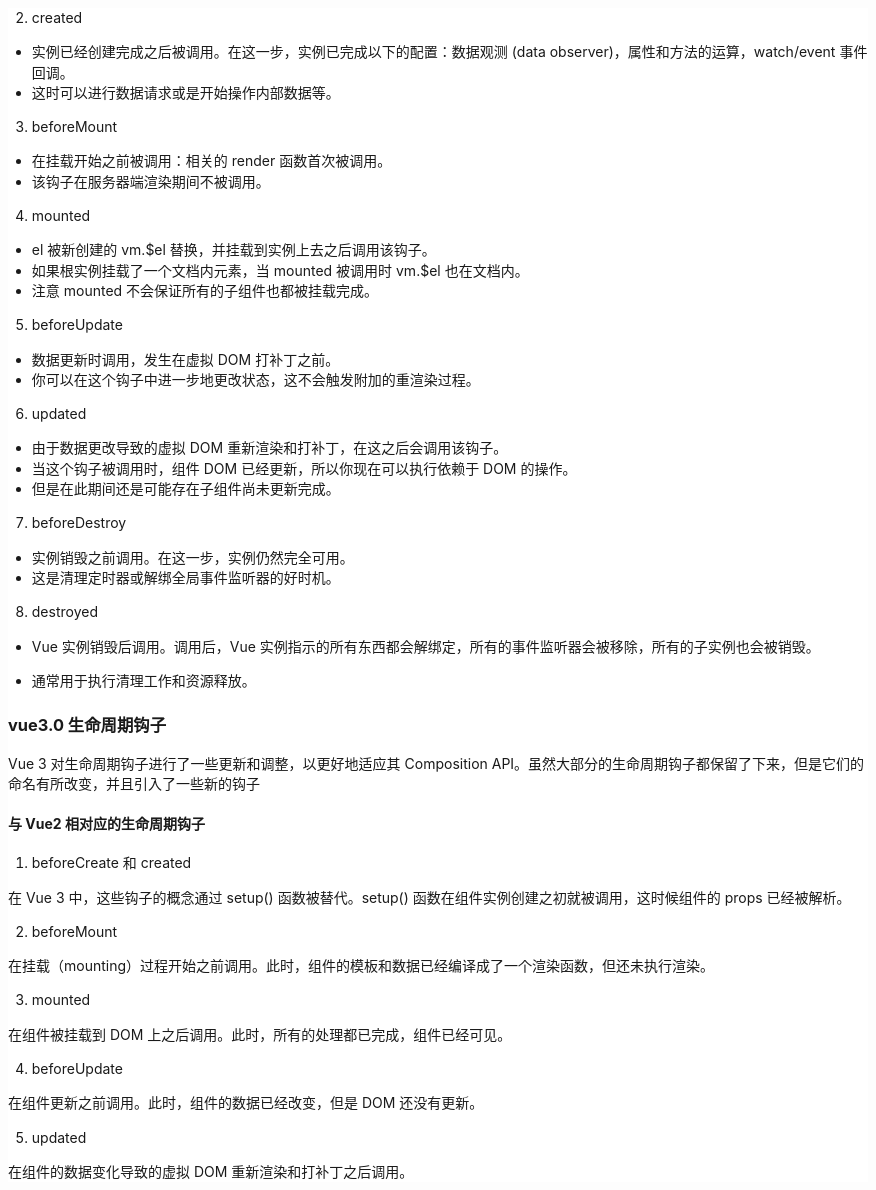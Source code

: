 2. created

- 实例已经创建完成之后被调用。在这一步，实例已完成以下的配置：数据观测 (data observer)，属性和方法的运算，watch/event 事件回调。
- 这时可以进行数据请求或是开始操作内部数据等。

3. beforeMount

- 在挂载开始之前被调用：相关的 render 函数首次被调用。
- 该钩子在服务器端渲染期间不被调用。

4. mounted

- el 被新创建的 vm.$el 替换，并挂载到实例上去之后调用该钩子。
- 如果根实例挂载了一个文档内元素，当 mounted 被调用时 vm.$el 也在文档内。
- 注意 mounted 不会保证所有的子组件也都被挂载完成。

5. beforeUpdate

- 数据更新时调用，发生在虚拟 DOM 打补丁之前。
- 你可以在这个钩子中进一步地更改状态，这不会触发附加的重渲染过程。

6. updated

- 由于数据更改导致的虚拟 DOM 重新渲染和打补丁，在这之后会调用该钩子。
- 当这个钩子被调用时，组件 DOM 已经更新，所以你现在可以执行依赖于 DOM 的操作。
- 但是在此期间还是可能存在子组件尚未更新完成。

7. beforeDestroy

- 实例销毁之前调用。在这一步，实例仍然完全可用。
- 这是清理定时器或解绑全局事件监听器的好时机。

8. destroyed

- Vue 实例销毁后调用。调用后，Vue 实例指示的所有东西都会解绑定，所有的事件监听器会被移除，所有的子实例也会被销毁。

- 通常用于执行清理工作和资源释放。

### vue3.0 生命周期钩子
Vue 3 对生命周期钩子进行了一些更新和调整，以更好地适应其 Composition API。虽然大部分的生命周期钩子都保留了下来，但是它们的命名有所改变，并且引入了一些新的钩子
#### 与 Vue2 相对应的生命周期钩子
1. beforeCreate 和 created

在 Vue 3 中，这些钩子的概念通过 setup() 函数被替代。setup() 函数在组件实例创建之初就被调用，这时候组件的 props 已经被解析。

2. beforeMount

在挂载（mounting）过程开始之前调用。此时，组件的模板和数据已经编译成了一个渲染函数，但还未执行渲染。

3. mounted

在组件被挂载到 DOM 上之后调用。此时，所有的处理都已完成，组件已经可见。

4. beforeUpdate

在组件更新之前调用。此时，组件的数据已经改变，但是 DOM 还没有更新。

5. updated

在组件的数据变化导致的虚拟 DOM 重新渲染和打补丁之后调用。
